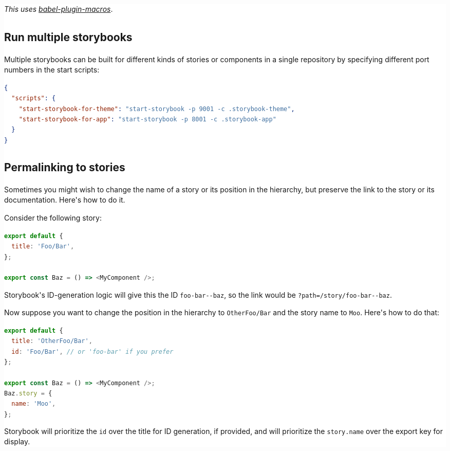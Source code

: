 _This uses [babel-plugin-macros](https://github.com/kentcdodds/babel-plugin-macros)_.

## Run multiple storybooks

Multiple storybooks can be built for different kinds of stories or components in a single repository by specifying different port numbers in the start scripts:

```json
{
  "scripts": {
    "start-storybook-for-theme": "start-storybook -p 9001 -c .storybook-theme",
    "start-storybook-for-app": "start-storybook -p 8001 -c .storybook-app"
  }
}
```

## Permalinking to stories

Sometimes you might wish to change the name of a story or its position in the hierarchy, but preserve the link to the story or its documentation. Here's how to do it.

Consider the following story:

```js
export default {
  title: 'Foo/Bar',
};

export const Baz = () => <MyComponent />;
```

Storybook's ID-generation logic will give this the ID `foo-bar--baz`, so the link would be `?path=/story/foo-bar--baz`.

Now suppose you want to change the position in the hierarchy to `OtherFoo/Bar` and the story name to `Moo`. Here's how to do that:

```js
export default {
  title: 'OtherFoo/Bar',
  id: 'Foo/Bar', // or 'foo-bar' if you prefer
};

export const Baz = () => <MyComponent />;
Baz.story = {
  name: 'Moo',
};
```

Storybook will prioritize the `id` over the title for ID generation, if provided, and will prioritize the `story.name` over the export key for display.
